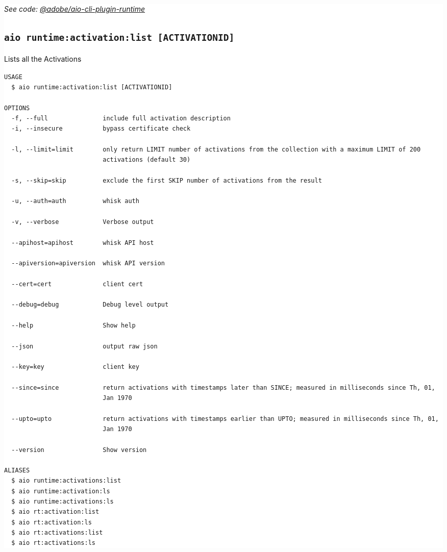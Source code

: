 _See code: [@adobe/aio-cli-plugin-runtime](https://github.com/adobe/aio-cli-plugin-runtime/blob/v1.2.0/src/commands/runtime/activation/get.js)_

## `aio runtime:activation:list [ACTIVATIONID]`

Lists all the Activations

```
USAGE
  $ aio runtime:activation:list [ACTIVATIONID]

OPTIONS
  -f, --full               include full activation description
  -i, --insecure           bypass certificate check

  -l, --limit=limit        only return LIMIT number of activations from the collection with a maximum LIMIT of 200
                           activations (default 30)

  -s, --skip=skip          exclude the first SKIP number of activations from the result

  -u, --auth=auth          whisk auth

  -v, --verbose            Verbose output

  --apihost=apihost        whisk API host

  --apiversion=apiversion  whisk API version

  --cert=cert              client cert

  --debug=debug            Debug level output

  --help                   Show help

  --json                   output raw json

  --key=key                client key

  --since=since            return activations with timestamps later than SINCE; measured in milliseconds since Th, 01,
                           Jan 1970

  --upto=upto              return activations with timestamps earlier than UPTO; measured in milliseconds since Th, 01,
                           Jan 1970

  --version                Show version

ALIASES
  $ aio runtime:activations:list
  $ aio runtime:activation:ls
  $ aio runtime:activations:ls
  $ aio rt:activation:list
  $ aio rt:activation:ls
  $ aio rt:activations:list
  $ aio rt:activations:ls
```
